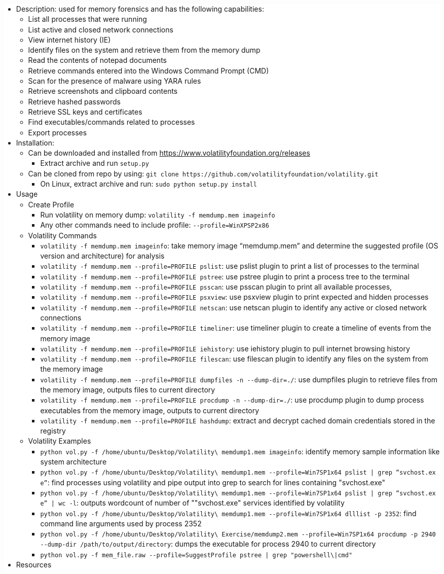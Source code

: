 * Description: used for memory forensics and has the following capabilities:
  * List all processes that were running
  * List active and closed network connections
  * View internet history (IE)
  * Identify files on the system and retrieve them from the memory dump
  * Read the contents of notepad documents
  * Retrieve commands entered into the Windows Command Prompt (CMD)
  * Scan for the presence of malware using YARA rules
  * Retrieve screenshots and clipboard contents
  * Retrieve hashed passwords
  * Retrieve SSL keys and certificates
  * Find executables/commands related to processes
  * Export processes
* Installation:
  * Can be downloaded and installed from <https://www.volatilityfoundation.org/releases>
    * Extract archive and run `setup.py`
  * Can be cloned from repo by using: `git clone https://github.com/volatilityfoundation/volatility.git`
    * On Linux, extract archive and run: `sudo python setup.py install`
* Usage
  * Create Profile
    * Run volatility on memory dump: `volatility -f memdump.mem imageinfo`
    * Any other commands need to include profile: `--profile=WinXPSP2x86`
  * Volatility Commands
    * `volatility -f memdump.mem imageinfo`: take memory image “memdump.mem” and determine the suggested profile (OS version and architecture) for analysis
    * `volatility -f memdump.mem --profile=PROFILE pslist`: use pslist plugin to print a list of processes to the terminal
    * `volatility -f memdump.mem --profile=PROFILE pstree`: use pstree plugin to print a process tree to the terminal
    * `volatility -f memdump.mem --profile=PROFILE psscan`: use psscan plugin to print all available processes,
    * `volatility -f memdump.mem --profile=PROFILE psxview`: use psxview plugin to print expected and hidden processes
    * `volatility -f memdump.mem --profile=PROFILE netscan`: use netscan plugin to identify any active or closed network connections
    * `volatility -f memdump.mem --profile=PROFILE timeliner`: use timeliner plugin to create a timeline of events from the memory image
    * `volatility -f memdump.mem --profile=PROFILE iehistory`: use iehistory plugin to pull internet browsing history
    * `volatility -f memdump.mem --profile=PROFILE filescan`: use filescan plugin to identify any files on the system from the memory image
    * `volatility -f memdump.mem --profile=PROFILE dumpfiles -n --dump-dir=./`: use dumpfiles plugin to retrieve files from the memory image, outputs files to current directory
    * `volatility -f memdump.mem --profile=PROFILE procdump -n --dump-dir=./`: use procdump plugin to dump process executables from the memory image, outputs to current directory
    * `volatility -f memdump.mem --profile=PROFILE hashdump`: extract and decrypt cached domain credentials stored in the registry
  * Volatility Examples
    * `python vol.py -f /home/ubuntu/Desktop/Volatility\ memdump1.mem imageinfo`: identify memory sample information like system architecture
    * `python vol.py -f /home/ubuntu/Desktop/Volatility\ memdump1.mem --profile=Win7SP1x64 pslist | grep “svchost.exe”`: find processes using volatility and pipe output into grep to search for lines containing "svchost.exe"
    * `python vol.py -f /home/ubuntu/Desktop/Volatility\ memdump1.mem --profile=Win7SP1x64 pslist | grep “svchost.exe” | wc -l`: outputs wordcount of number of ""svchost.exe" services identified by volatility
    * `python vol.py -f /home/ubuntu/Desktop/Volatility\ memdump1.mem --profile=Win7SP1x64 dlllist -p 2352`: find command line arguments used by process 2352
    * `python vol.py -f /home/ubuntu/Desktop/Volatility\ Exercise/memdump2.mem --profile=Win7SP1x64 procdump -p 2940 --dump-dir /path/to/output/directory`: dumps the executable for process 2940 to current directory
    * `python vol.py -f mem_file.raw --profile=SuggestProfile pstree | grep "powershell\|cmd"`
* Resources
